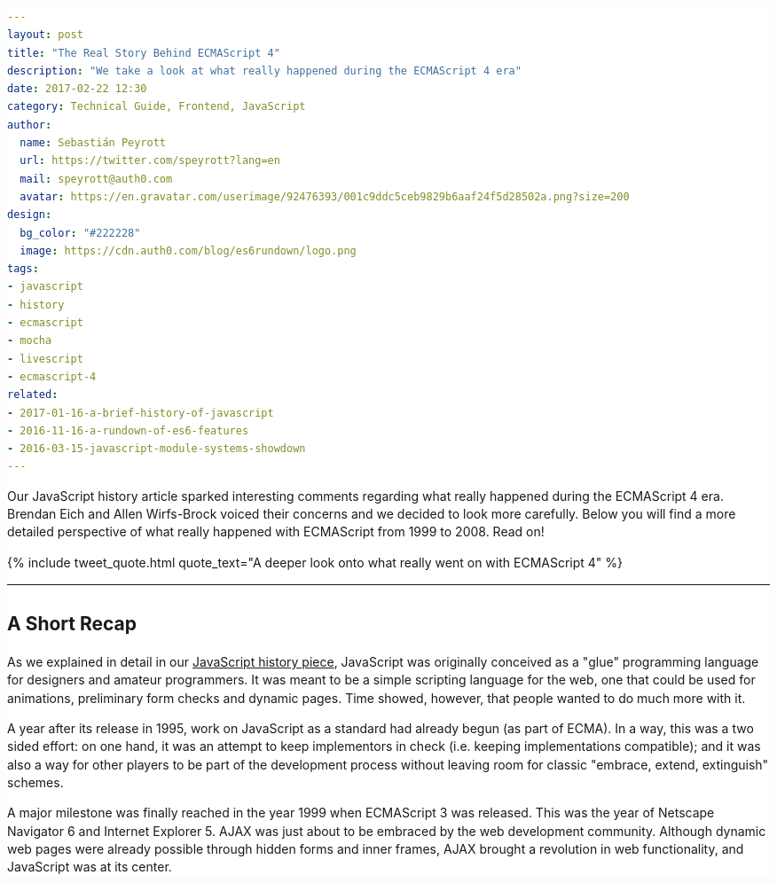 ```yaml
---
layout: post
title: "The Real Story Behind ECMAScript 4"
description: "We take a look at what really happened during the ECMAScript 4 era"
date: 2017-02-22 12:30
category: Technical Guide, Frontend, JavaScript
author:
  name: Sebastián Peyrott
  url: https://twitter.com/speyrott?lang=en
  mail: speyrott@auth0.com
  avatar: https://en.gravatar.com/userimage/92476393/001c9ddc5ceb9829b6aaf24f5d28502a.png?size=200
design:
  bg_color: "#222228"
  image: https://cdn.auth0.com/blog/es6rundown/logo.png
tags:
- javascript
- history
- ecmascript
- mocha
- livescript
- ecmascript-4
related:
- 2017-01-16-a-brief-history-of-javascript
- 2016-11-16-a-rundown-of-es6-features
- 2016-03-15-javascript-module-systems-showdown
---
```


Our JavaScript history article sparked interesting comments regarding what really happened during the ECMAScript 4 era. Brendan Eich and Allen Wirfs-Brock voiced their concerns and we decided to look more carefully. Below you will find a more detailed perspective of what really happened with ECMAScript from 1999 to 2008. Read on!

{% include tweet_quote.html quote_text="A deeper look onto what really went on with ECMAScript 4" %}

-----

## A Short Recap
As we explained in detail in our [JavaScript history piece](), JavaScript was originally conceived as a "glue" programming language for designers and amateur programmers. It was meant to be a simple scripting language for the web, one that could be used for animations, preliminary form checks and dynamic pages. Time showed, however, that people wanted to do much more with it.

A year after its release in 1995, work on JavaScript as a standard had already begun (as part of ECMA). In a way, this was a two sided effort: on one hand, it was an attempt to keep implementors in check (i.e. keeping implementations compatible); and it was also a way for other players to be part of the development process without leaving room for classic "embrace, extend, extinguish" schemes.

A major milestone was finally reached in the year 1999 when ECMAScript 3 was released. This was the year of Netscape Navigator 6 and Internet Explorer 5. AJAX was just about to be embraced by the web development community. Although dynamic web pages were already possible through hidden forms and inner frames, AJAX brought a revolution in web functionality, and JavaScript was at its center.
